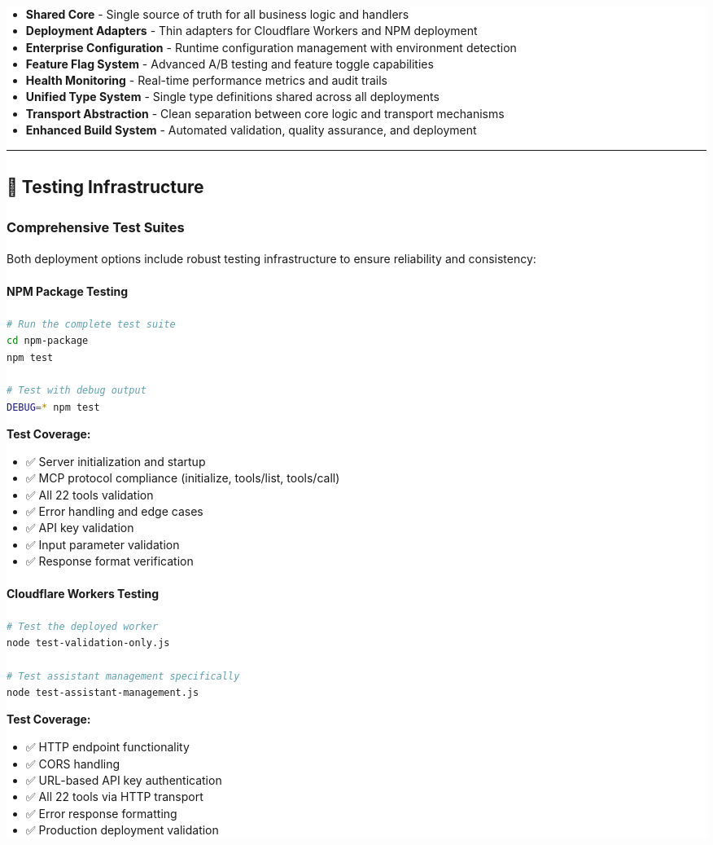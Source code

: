 - **Shared Core** - Single source of truth for all business logic and handlers
- **Deployment Adapters** - Thin adapters for Cloudflare Workers and NPM deployment
- **Enterprise Configuration** - Runtime configuration management with environment detection
- **Feature Flag System** - Advanced A/B testing and feature toggle capabilities
- **Health Monitoring** - Real-time performance metrics and audit trails
- **Unified Type System** - Single type definitions shared across all deployments
- **Transport Abstraction** - Clean separation between core logic and transport mechanisms
- **Enhanced Build System** - Automated validation, quality assurance, and deployment

---

## 🧪 Testing Infrastructure

### Comprehensive Test Suites

Both deployment options include robust testing infrastructure to ensure reliability and consistency:

#### NPM Package Testing
```bash
# Run the complete test suite
cd npm-package
npm test

# Test with debug output
DEBUG=* npm test
```

**Test Coverage:**
- ✅ Server initialization and startup
- ✅ MCP protocol compliance (initialize, tools/list, tools/call)
- ✅ All 22 tools validation
- ✅ Error handling and edge cases
- ✅ API key validation
- ✅ Input parameter validation
- ✅ Response format verification

#### Cloudflare Workers Testing
```bash
# Test the deployed worker
node test-validation-only.js

# Test assistant management specifically
node test-assistant-management.js
```

**Test Coverage:**
- ✅ HTTP endpoint functionality
- ✅ CORS handling
- ✅ URL-based API key authentication
- ✅ All 22 tools via HTTP transport
- ✅ Error response formatting
- ✅ Production deployment validation
